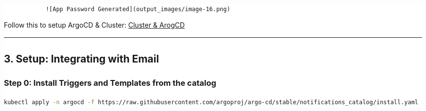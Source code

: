                 ![App Password Generated](output_images/image-16.png)
          
          

Follow this to setup ArgoCD & Cluster: [Cluster & ArogCD](../03_setup_installation/README.md)

---

## 3. Setup: Integrating with Email

### Step 0: Install Triggers and Templates from the catalog
```bash
kubectl apply -n argocd -f https://raw.githubusercontent.com/argoproj/argo-cd/stable/notifications_catalog/install.yaml
```
